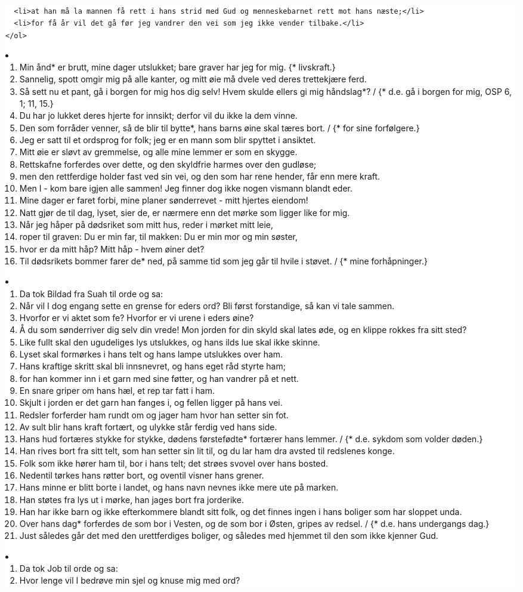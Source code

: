       <li>at han må la mannen få rett i hans strid med Gud og menneskebarnet rett mot hans næste;</li>
      <li>for få år vil det gå før jeg vandrer den vei som jeg ikke vender tilbake.</li>
    </ol>
  </li>
  <li>
    <ol>
      <li>Min ånd* er brutt, mine dager utslukket; bare graver har jeg for mig. {* livskraft.}</li>
      <li>Sannelig, spott omgir mig på alle kanter, og mitt øie må dvele ved deres trettekjære ferd.</li>
      <li>Så sett nu et pant, gå i borgen for mig hos dig selv! Hvem skulde ellers gi mig håndslag*? / {* d.e. gå i borgen for mig, OSP 6, 1; 11, 15.}</li>
      <li>Du har jo lukket deres hjerte for innsikt; derfor vil du ikke la dem vinne.</li>
      <li>Den som forråder venner, så de blir til bytte*, hans barns øine skal tæres bort. / {* for sine forfølgere.}</li>
      <li>Jeg er satt til et ordsprog for folk; jeg er en mann som blir spyttet i ansiktet.</li>
      <li>Mitt øie er sløvt av gremmelse, og alle mine lemmer er som en skygge.</li>
      <li>Rettskafne forferdes over dette, og den skyldfrie harmes over den gudløse;</li>
      <li>men den rettferdige holder fast ved sin vei, og den som har rene hender, får enn mere kraft.</li>
      <li>Men I - kom bare igjen alle sammen! Jeg finner dog ikke nogen vismann blandt eder.</li>
      <li>Mine dager er faret forbi, mine planer sønderrevet - mitt hjertes eiendom!</li>
      <li>Natt gjør de til dag, lyset, sier de, er nærmere enn det mørke som ligger like for mig.</li>
      <li>Når jeg håper på dødsriket som mitt hus, reder i mørket mitt leie,</li>
      <li>roper til graven: Du er min far, til makken: Du er min mor og min søster,</li>
      <li>hvor er da mitt håp? Mitt håp - hvem øiner det?</li>
      <li>Til dødsrikets bommer farer de* ned, på samme tid som jeg går til hvile i støvet. / {* mine forhåpninger.}</li>
    </ol>
  </li>
  <li>
    <ol>
      <li>Da tok Bildad fra Suah til orde og sa:</li>
      <li>Når vil I dog engang sette en grense for eders ord? Bli først forstandige, så kan vi tale sammen.</li>
      <li>Hvorfor er vi aktet som fe? Hvorfor er vi urene i eders øine?</li>
      <li>Å du som sønderriver dig selv din vrede! Mon jorden for din skyld skal lates øde, og en klippe rokkes fra sitt sted?</li>
      <li>Like fullt skal den ugudeliges lys utslukkes, og hans ilds lue skal ikke skinne.</li>
      <li>Lyset skal formørkes i hans telt og hans lampe utslukkes over ham.</li>
      <li>Hans kraftige skritt skal bli innsnevret, og hans eget råd styrte ham;</li>
      <li>for han kommer inn i et garn med sine føtter, og han vandrer på et nett.</li>
      <li>En snare griper om hans hæl, et rep tar fatt i ham.</li>
      <li>Skjult i jorden er det garn han fanges i, og fellen ligger på hans vei.</li>
      <li>Redsler forferder ham rundt om og jager ham hvor han setter sin fot.</li>
      <li>Av sult blir hans kraft fortært, og ulykke står ferdig ved hans side.</li>
      <li>Hans hud fortæres stykke for stykke, dødens førstefødte* fortærer hans lemmer. / {* d.e. sykdom som volder døden.}</li>
      <li>Han rives bort fra sitt telt, som han setter sin lit til, og du lar ham dra avsted til redslenes konge.</li>
      <li>Folk som ikke hører ham til, bor i hans telt; det strøes svovel over hans bosted.</li>
      <li>Nedentil tørkes hans røtter bort, og oventil visner hans grener.</li>
      <li>Hans minne er blitt borte i landet, og hans navn nevnes ikke mere ute på marken.</li>
      <li>Han støtes fra lys ut i mørke, han jages bort fra jorderike.</li>
      <li>Han har ikke barn og ikke efterkommere blandt sitt folk, og det finnes ingen i hans boliger som har sloppet unda.</li>
      <li>Over hans dag* forferdes de som bor i Vesten, og de som bor i Østen, gripes av redsel. / {* d.e. hans undergangs dag.}</li>
      <li>Just således går det med den urettferdiges boliger, og således med hjemmet til den som ikke kjenner Gud.</li>
    </ol>
  </li>
  <li>
    <ol>
      <li>Da tok Job til orde og sa:</li>
      <li>Hvor lenge vil I bedrøve min sjel og knuse mig med ord?</li>